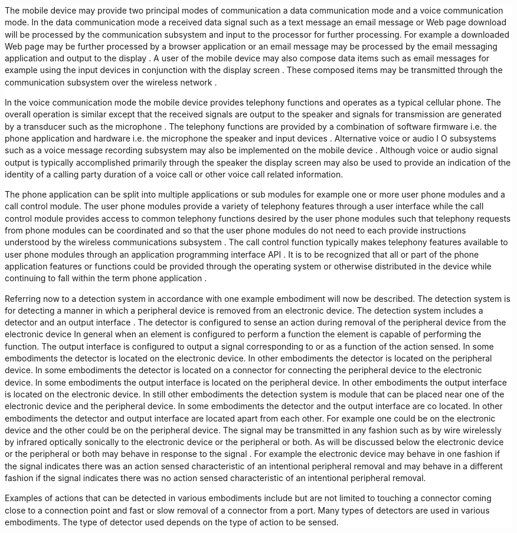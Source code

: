The mobile device may provide two principal modes of communication a data communication mode and a voice communication mode. In the data communication mode a received data signal such as a text message an email message or Web page download will be processed by the communication subsystem and input to the processor for further processing. For example a downloaded Web page may be further processed by a browser application or an email message may be processed by the email messaging application and output to the display . A user of the mobile device may also compose data items such as email messages for example using the input devices in conjunction with the display screen . These composed items may be transmitted through the communication subsystem over the wireless network .

In the voice communication mode the mobile device provides telephony functions and operates as a typical cellular phone. The overall operation is similar except that the received signals are output to the speaker and signals for transmission are generated by a transducer such as the microphone . The telephony functions are provided by a combination of software firmware i.e. the phone application and hardware i.e. the microphone the speaker and input devices . Alternative voice or audio I O subsystems such as a voice message recording subsystem may also be implemented on the mobile device . Although voice or audio signal output is typically accomplished primarily through the speaker the display screen may also be used to provide an indication of the identity of a calling party duration of a voice call or other voice call related information.

The phone application can be split into multiple applications or sub modules for example one or more user phone modules and a call control module. The user phone modules provide a variety of telephony features through a user interface while the call control module provides access to common telephony functions desired by the user phone modules such that telephony requests from phone modules can be coordinated and so that the user phone modules do not need to each provide instructions understood by the wireless communications subsystem . The call control function typically makes telephony features available to user phone modules through an application programming interface API . It is to be recognized that all or part of the phone application features or functions could be provided through the operating system or otherwise distributed in the device while continuing to fall within the term phone application .

Referring now to a detection system in accordance with one example embodiment will now be described. The detection system is for detecting a manner in which a peripheral device is removed from an electronic device. The detection system includes a detector and an output interface . The detector is configured to sense an action during removal of the peripheral device from the electronic device In general when an element is configured to perform a function the element is capable of performing the function. The output interface is configured to output a signal corresponding to or as a function of the action sensed. In some embodiments the detector is located on the electronic device. In other embodiments the detector is located on the peripheral device. In some embodiments the detector is located on a connector for connecting the peripheral device to the electronic device. In some embodiments the output interface is located on the peripheral device. In other embodiments the output interface is located on the electronic device. In still other embodiments the detection system is module that can be placed near one of the electronic device and the peripheral device. In some embodiments the detector and the output interface are co located. In other embodiments the detector and output interface are located apart from each other. For example one could be on the electronic device and the other could be on the peripheral device. The signal may be transmitted in any fashion such as by wire wirelessly by infrared optically sonically to the electronic device or the peripheral or both. As will be discussed below the electronic device or the peripheral or both may behave in response to the signal . For example the electronic device may behave in one fashion if the signal indicates there was an action sensed characteristic of an intentional peripheral removal and may behave in a different fashion if the signal indicates there was no action sensed characteristic of an intentional peripheral removal.

Examples of actions that can be detected in various embodiments include but are not limited to touching a connector coming close to a connection point and fast or slow removal of a connector from a port. Many types of detectors are used in various embodiments. The type of detector used depends on the type of action to be sensed.
